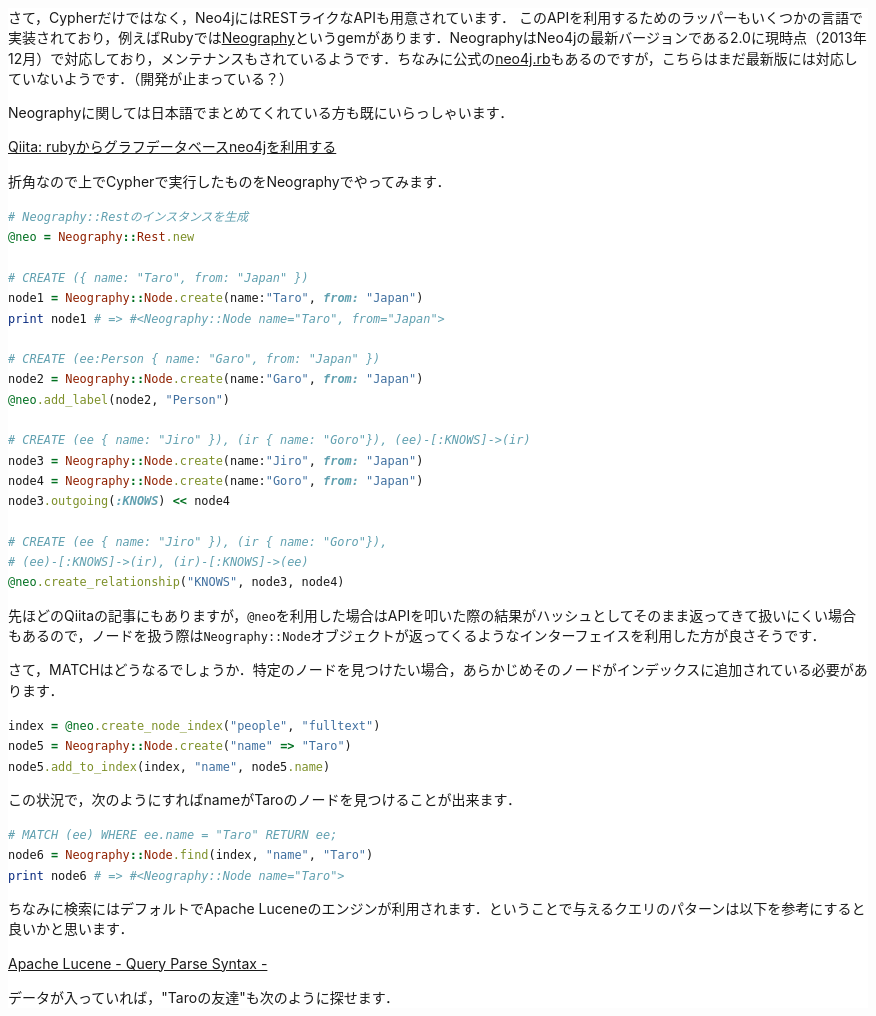 さて，Cypherだけではなく，Neo4jにはRESTライクなAPIも用意されています．
このAPIを利用するためのラッパーもいくつかの言語で実装されており，例えばRubyでは[Neography](https://github.com/maxdemarzi/neography)というgemがあります．NeographyはNeo4jの最新バージョンである2.0に現時点（2013年12月）で対応しており，メンテナンスもされているようです．ちなみに公式の[neo4j.rb](https://github.com/andreasronge/neo4j)もあるのですが，こちらはまだ最新版には対応していないようです．（開発が止まっている？）

Neographyに関しては日本語でまとめてくれている方も既にいらっしゃいます．

[Qiita: rubyからグラフデータベースneo4jを利用する](http://qiita.com/k-shogo/items/fce39fd5fe6c474586a7)

折角なので上でCypherで実行したものをNeographyでやってみます．

```ruby
# Neography::Restのインスタンスを生成
@neo = Neography::Rest.new

# CREATE ({ name: "Taro", from: "Japan" })
node1 = Neography::Node.create(name:"Taro", from: "Japan")
print node1 # => #<Neography::Node name="Taro", from="Japan">

# CREATE (ee:Person { name: "Garo", from: "Japan" })
node2 = Neography::Node.create(name:"Garo", from: "Japan")
@neo.add_label(node2, "Person")

# CREATE (ee { name: "Jiro" }), (ir { name: "Goro"}), (ee)-[:KNOWS]->(ir)
node3 = Neography::Node.create(name:"Jiro", from: "Japan")
node4 = Neography::Node.create(name:"Goro", from: "Japan")
node3.outgoing(:KNOWS) << node4

# CREATE (ee { name: "Jiro" }), (ir { name: "Goro"}), 
# (ee)-[:KNOWS]->(ir), (ir)-[:KNOWS]->(ee)
@neo.create_relationship("KNOWS", node3, node4)
```

先ほどのQiitaの記事にもありますが，`@neo`を利用した場合はAPIを叩いた際の結果がハッシュとしてそのまま返ってきて扱いにくい場合もあるので，ノードを扱う際は`Neography::Node`オブジェクトが返ってくるようなインターフェイスを利用した方が良さそうです．

さて，MATCHはどうなるでしょうか．特定のノードを見つけたい場合，あらかじめそのノードがインデックスに追加されている必要があります．

```ruby
index = @neo.create_node_index("people", "fulltext")
node5 = Neography::Node.create("name" => "Taro") 
node5.add_to_index(index, "name", node5.name)
```

この状況で，次のようにすればnameがTaroのノードを見つけることが出来ます．

```ruby
# MATCH (ee) WHERE ee.name = "Taro" RETURN ee;
node6 = Neography::Node.find(index, "name", "Taro")
print node6 # => #<Neography::Node name="Taro">
```

ちなみに検索にはデフォルトでApache Luceneのエンジンが利用されます．ということで与えるクエリのパターンは以下を参考にすると良いかと思います．

[Apache Lucene - Query Parse Syntax -](http://lucene.apache.org/core/2_9_4/queryparsersyntax.html)

データが入っていれば，"Taroの友達"も次のように探せます．
